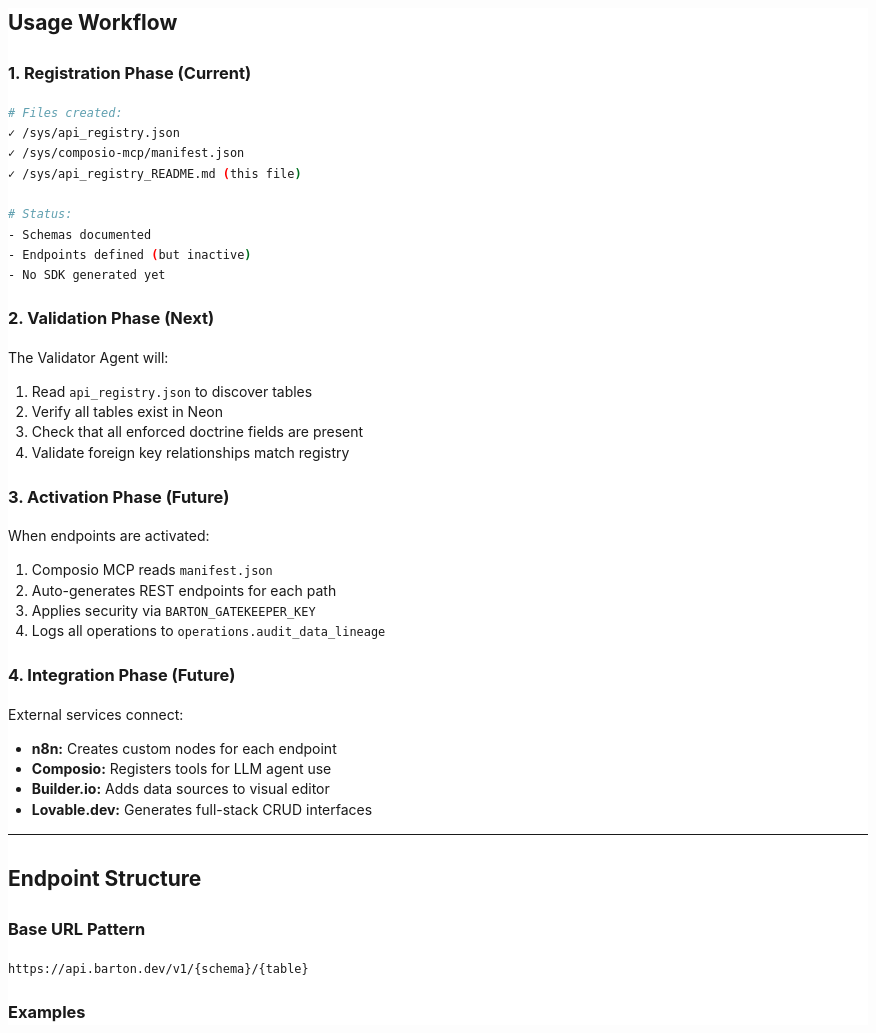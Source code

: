 
## Usage Workflow

### 1. Registration Phase (Current)

```bash
# Files created:
✓ /sys/api_registry.json
✓ /sys/composio-mcp/manifest.json
✓ /sys/api_registry_README.md (this file)

# Status:
- Schemas documented
- Endpoints defined (but inactive)
- No SDK generated yet
```

### 2. Validation Phase (Next)

The Validator Agent will:
1. Read `api_registry.json` to discover tables
2. Verify all tables exist in Neon
3. Check that all enforced doctrine fields are present
4. Validate foreign key relationships match registry

### 3. Activation Phase (Future)

When endpoints are activated:
1. Composio MCP reads `manifest.json`
2. Auto-generates REST endpoints for each path
3. Applies security via `BARTON_GATEKEEPER_KEY`
4. Logs all operations to `operations.audit_data_lineage`

### 4. Integration Phase (Future)

External services connect:
- **n8n:** Creates custom nodes for each endpoint
- **Composio:** Registers tools for LLM agent use
- **Builder.io:** Adds data sources to visual editor
- **Lovable.dev:** Generates full-stack CRUD interfaces

---

## Endpoint Structure

### Base URL Pattern
```
https://api.barton.dev/v1/{schema}/{table}
```

### Examples
